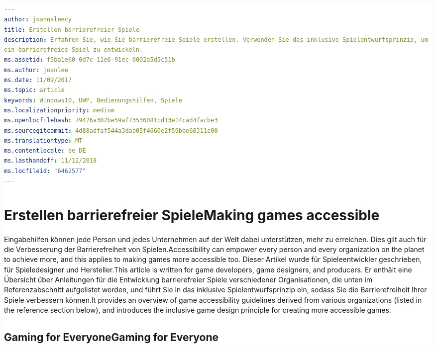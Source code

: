 ```yaml
---
author: joannaleecy
title: Erstellen barrierefreier Spiele
description: Erfahren Sie, wie Sie barrierefreie Spiele erstellen. Verwenden Sie das inklusive Spielentwurfsprinzip, um ein barrierefreies Spiel zu entwickeln.
ms.assetid: f5ba1e60-0d7c-11e6-91ec-0002a5d5c51b
ms.author: joanlee
ms.date: 11/09/2017
ms.topic: article
keywords: Windows10, UWP, Bedienungshilfen, Spiele
ms.localizationpriority: medium
ms.openlocfilehash: 79426a302be59af73536081cd13e14cad4facbe3
ms.sourcegitcommit: 4d88adfaf544a3dab05f4660e2f59bbe60311c00
ms.translationtype: MT
ms.contentlocale: de-DE
ms.lasthandoff: 11/12/2018
ms.locfileid: "6462577"
---
```

#  <a name="making-games-accessible"></a><span data-ttu-id="c7131-105">Erstellen barrierefreier Spiele</span><span class="sxs-lookup"><span data-stu-id="c7131-105">Making games accessible</span></span>

<span data-ttu-id="c7131-106">Eingabehilfen können jede Person und jedes Unternehmen auf der Welt dabei unterstützen, mehr zu erreichen. Dies gilt auch für die Verbesserung der Barrierefreiheit von Spielen.</span><span class="sxs-lookup"><span data-stu-id="c7131-106">Accessibility can empower every person and every organization on the planet to achieve more, and this applies to making games more accessible too.</span></span> <span data-ttu-id="c7131-107">Dieser Artikel wurde für Spieleentwickler geschrieben, für Spieledesigner und Hersteller.</span><span class="sxs-lookup"><span data-stu-id="c7131-107">This article is written for game developers, game designers, and producers.</span></span> <span data-ttu-id="c7131-108">Er enthält eine Übersicht über Anleitungen für die Entwicklung barrierefreier Spiele verschiedener Organisationen, die unten im Referenzabschnitt aufgelistet werden, und führt Sie in das inklusive Spielentwurfsprinzip ein, sodass Sie die Barrierefreiheit Ihrer Spiele verbessern können.</span><span class="sxs-lookup"><span data-stu-id="c7131-108">It provides an overview of game accessibility guidelines derived from various organizations (listed in the reference section below), and introduces the inclusive game design principle for creating more accessible games.</span></span>

## <a name="gaming-for-everyone"></a><span data-ttu-id="c7131-109">Gaming for Everyone</span><span class="sxs-lookup"><span data-stu-id="c7131-109">Gaming for Everyone</span></span>
